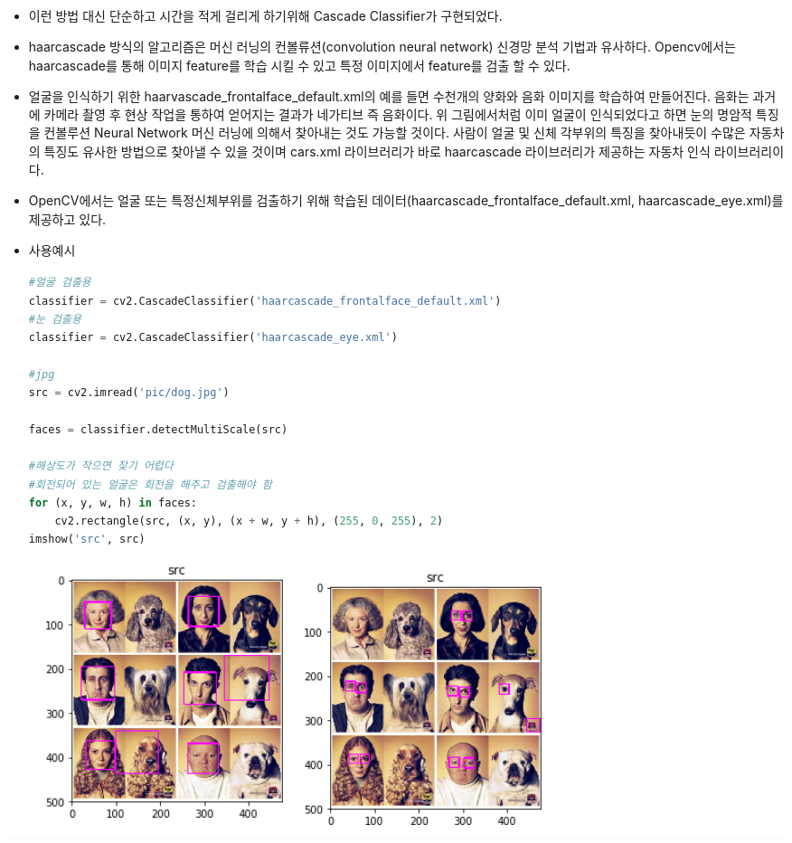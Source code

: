 

- 이런 방법 대신 단순하고 시간을 적게 걸리게 하기위해 Cascade Classifier가 구현되었다. 
- haarcascade 방식의 알고리즘은 머신 러닝의 컨볼류션(convolution neural network) 신경망 분석 기법과 유사하다. Opencv에서는 haarcascade를 통해 이미지 feature를 학습 시킬 수 있고 특정 이미지에서 feature를 검출 할 수 있다. 
- 얼굴을 인식하기 위한 haarvascade_frontalface_default.xml의 예를 들면 수천개의 양화와 음화 이미지를 학습하여 만들어진다. 음화는 과거에 카메라 촬영 후 현상 작업을 통하여 얻어지는 결과가 네가티브 즉 음화이다. 위 그림에서처럼 이미 얼굴이 인식되었다고 하면 눈의 명암적 특징을 컨볼루션 Neural Network 머신 러닝에 의해서 찾아내는 것도 가능할 것이다. 사람이 얼굴 및 신체 각부위의 특징을 찾아내듯이 수많은 자동차의 특징도 유사한 방법으로 찾아낼 수 있을 것이며 cars.xml 라이브러리가 바로 haarcascade 라이브러리가 제공하는 자동차 인식 라이브러리이다.

- OpenCV에서는 얼굴 또는 특정신체부위를 검출하기 위해 학습된 데이터(haarcascade_frontalface_default.xml, haarcascade_eye.xml)를 제공하고 있다.

- 사용예시

  ```python
  #얼굴 검출용
  classifier = cv2.CascadeClassifier('haarcascade_frontalface_default.xml')
  #눈 검출용
  classifier = cv2.CascadeClassifier('haarcascade_eye.xml')
  
  #jpg
  src = cv2.imread('pic/dog.jpg')
  
  faces = classifier.detectMultiScale(src)
  
  #해상도가 작으면 찾기 어렵다
  #회전되어 있는 얼굴은 회전을 해주고 검출해야 함
  for (x, y, w, h) in faces:
      cv2.rectangle(src, (x, y), (x + w, y + h), (255, 0, 255), 2)
  imshow('src', src)    
  ```

  ![image-20200129003013345](images/image-20200129003013345.png)![image-20200129004156855](images/image-20200129004156855.png)
